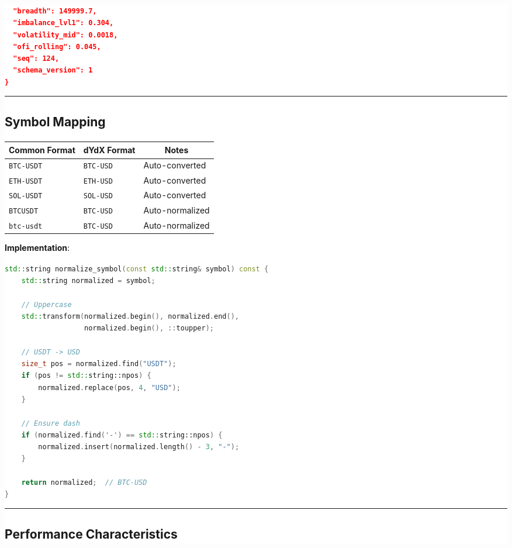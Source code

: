 ```json
  "breadth": 149999.7,
  "imbalance_lvl1": 0.304,
  "volatility_mid": 0.0018,
  "ofi_rolling": 0.045,
  "seq": 124,
  "schema_version": 1
}
```

---

## Symbol Mapping

| Common Format | dYdX Format | Notes |
|--------------|-------------|-------|
| `BTC-USDT` | `BTC-USD` | Auto-converted |
| `ETH-USDT` | `ETH-USD` | Auto-converted |
| `SOL-USDT` | `SOL-USD` | Auto-converted |
| `BTCUSDT` | `BTC-USD` | Auto-normalized |
| `btc-usdt` | `BTC-USD` | Auto-normalized |

**Implementation**:
```cpp
std::string normalize_symbol(const std::string& symbol) const {
    std::string normalized = symbol;
    
    // Uppercase
    std::transform(normalized.begin(), normalized.end(), 
                   normalized.begin(), ::toupper);
    
    // USDT -> USD
    size_t pos = normalized.find("USDT");
    if (pos != std::string::npos) {
        normalized.replace(pos, 4, "USD");
    }
    
    // Ensure dash
    if (normalized.find('-') == std::string::npos) {
        normalized.insert(normalized.length() - 3, "-");
    }
    
    return normalized;  // BTC-USD
}
```

---

## Performance Characteristics
